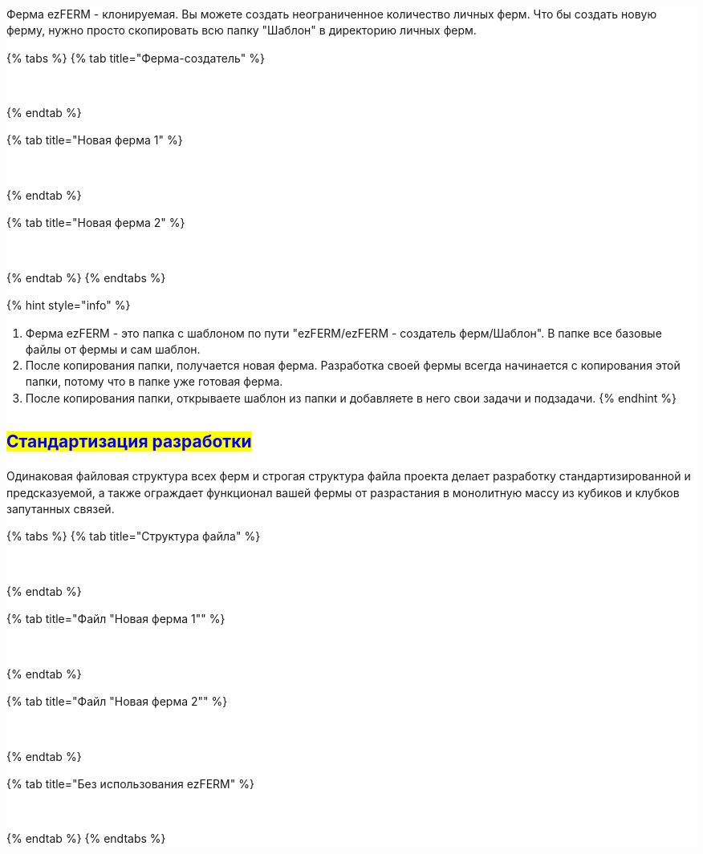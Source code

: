 Ферма ezFERM - клонируемая. Вы можете создать неограниченное количество личных ферм. Что бы создать новую ферму, нужно просто скопировать всю папку  "Шаблон" в директорию личных ферм.

{% tabs %}
{% tab title="Ферма-создатель" %}
<figure><img src=".gitbook/assets/Папка ферма.png" alt=""><figcaption></figcaption></figure>
{% endtab %}

{% tab title="Новая ферма 1" %}
<figure><img src=".gitbook/assets/Новая ферма 1.png" alt=""><figcaption></figcaption></figure>
{% endtab %}

{% tab title="Новая ферма 2" %}
<div data-full-width="true">

<figure><img src=".gitbook/assets/Новая ферма 2.png" alt=""><figcaption></figcaption></figure>

</div>
{% endtab %}
{% endtabs %}

{% hint style="info" %}
1. Ферма ezFERM - это папка с шаблоном по пути "ezFERM/ezFERM - создатель ферм/Шаблон". В папке все базовые файлы от фермы и сам шаблон.
2. После копирования папки, получается новая ферма. Разработка своей фермы всегда начинается с копирования этой папки, потому что в папке уже готовая ферма.
3. После копирования папки, открываете шаблон из папки и добавляете в него свои задачи и подзадачи.
{% endhint %}

## <mark style="color:blue;">Стандартизация разработки</mark>

Одинаковая файловая структура всех ферм и строгая структура файла проекта делает разработку стандартизированной и предсказуемой, а также ограждает функционал вашей фермы от разрастания в монолитную массу из кубиков и клубков запутанных связей.

{% tabs %}
{% tab title="Структура файла" %}
<figure><img src=".gitbook/assets/Дефолтная структура.png" alt=""><figcaption></figcaption></figure>
{% endtab %}

{% tab title="Файл "Новая ферма 1"" %}
<figure><img src=".gitbook/assets/image (21).png" alt=""><figcaption></figcaption></figure>
{% endtab %}

{% tab title="Файл "Новая ферма 2"" %}
<figure><img src=".gitbook/assets/image (22).png" alt=""><figcaption></figcaption></figure>
{% endtab %}

{% tab title="Без использования ezFERM" %}
<figure><img src=".gitbook/assets/плохой шаблон.png" alt=""><figcaption></figcaption></figure>
{% endtab %}
{% endtabs %}
